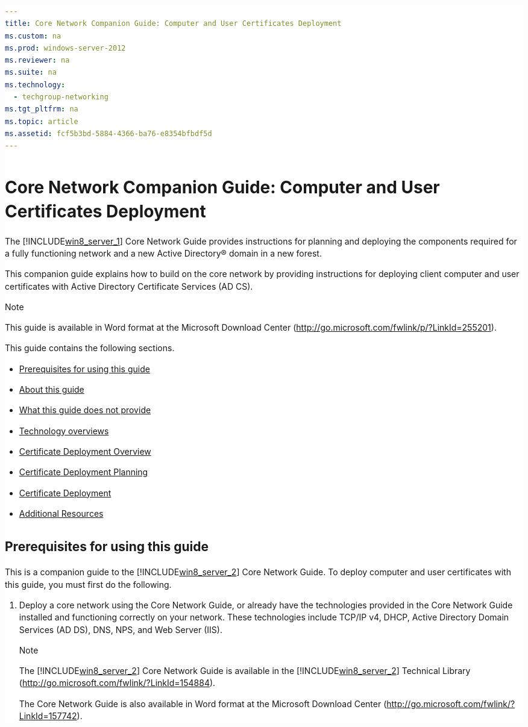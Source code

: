 ```yaml
---
title: Core Network Companion Guide: Computer and User Certificates Deployment
ms.custom: na
ms.prod: windows-server-2012
ms.reviewer: na
ms.suite: na
ms.technology: 
  - techgroup-networking
ms.tgt_pltfrm: na
ms.topic: article
ms.assetid: fcf5b3bd-5884-4366-ba76-e8354bfbdf5d
---
```

# Core Network Companion Guide: Computer and User Certificates Deployment
The [!INCLUDE[win8_server_1](../Token/win8_server_1_md.md)] Core Network Guide provides instructions for planning and deploying the components required for a fully functioning network and a new Active Directory® domain in a new forest.  
  
This companion guide explains how to build on the core network by providing instructions for deploying client computer and user certificates with Active Directory Certificate Services \(AD CS\).  
  
> [!NOTE]  
> This guide is available in Word format at the Microsoft Download Center \([http:\/\/go.microsoft.com\/fwlink\/p\/?LinkId\=255201](http://go.microsoft.com/fwlink/p/?LinkId=255201)\).  
  
This guide contains the following sections.  
  
-   [Prerequisites for using this guide](#bkmk_pre)  
  
-   [About this guide](#bkmk_about)  
  
-   [What this guide does not provide](#bkmk_not)  
  
-   [Technology overviews](#bkmk_tech)  
  
-   [Certificate Deployment Overview](../Topic/Certificate-Deployment-Overview.md)  
  
-   [Certificate Deployment Planning](../Topic/Certificate-Deployment-Planning.md)  
  
-   [Certificate Deployment](../Topic/Certificate-Deployment.md)  
  
-   [Additional Resources](assetId:///fdb5b540-45c6-46c8-b6c0-a992661c1165)  
  
## <a name="bkmk_pre"></a>Prerequisites for using this guide  
This is a companion guide to the [!INCLUDE[win8_server_2](../Token/win8_server_2_md.md)] Core Network Guide. To deploy computer and user certificates with this guide, you must first do the following.  
  
1.  Deploy a core network using the Core Network Guide, or already have the technologies provided in the Core Network Guide installed and functioning correctly on your network. These technologies include TCP\/IP v4, DHCP, Active Directory Domain Services \(AD DS\), DNS, NPS, and Web Server \(IIS\).  
  
    > [!NOTE]  
    > The [!INCLUDE[win8_server_2](../Token/win8_server_2_md.md)] Core Network Guide is available in the [!INCLUDE[win8_server_2](../Token/win8_server_2_md.md)] Technical Library \([http:\/\/go.microsoft.com\/fwlink\/?LinkId\=154884](http://go.microsoft.com/fwlink/?LinkId=154884)\).  
    >   
    > The Core Network Guide is also available in Word format at the Microsoft Download Center \([http:\/\/go.microsoft.com\/fwlink\/?LinkId\=157742](http://go.microsoft.com/fwlink/?LinkId=157742)\).  
  
